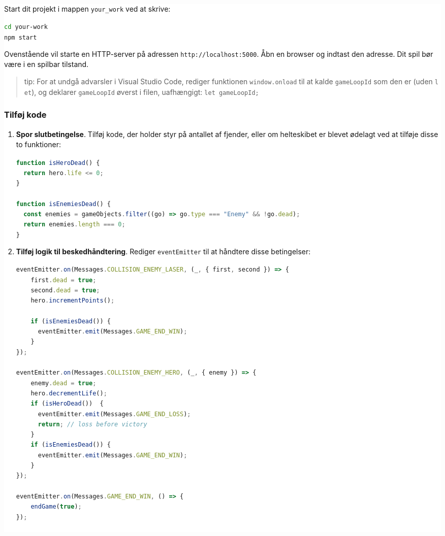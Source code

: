 Start dit projekt i mappen `your_work` ved at skrive:

```bash
cd your-work
npm start
```

Ovenstående vil starte en HTTP-server på adressen `http://localhost:5000`. Åbn en browser og indtast den adresse. Dit spil bør være i en spilbar tilstand.

> tip: For at undgå advarsler i Visual Studio Code, rediger funktionen `window.onload` til at kalde `gameLoopId` som den er (uden `let`), og deklarer `gameLoopId` øverst i filen, uafhængigt: `let gameLoopId;`

### Tilføj kode

1. **Spor slutbetingelse**. Tilføj kode, der holder styr på antallet af fjender, eller om helteskibet er blevet ødelagt ved at tilføje disse to funktioner:

    ```javascript
    function isHeroDead() {
      return hero.life <= 0;
    }

    function isEnemiesDead() {
      const enemies = gameObjects.filter((go) => go.type === "Enemy" && !go.dead);
      return enemies.length === 0;
    }
    ```

1. **Tilføj logik til beskedhåndtering**. Rediger `eventEmitter` til at håndtere disse betingelser:

    ```javascript
    eventEmitter.on(Messages.COLLISION_ENEMY_LASER, (_, { first, second }) => {
        first.dead = true;
        second.dead = true;
        hero.incrementPoints();

        if (isEnemiesDead()) {
          eventEmitter.emit(Messages.GAME_END_WIN);
        }
    });

    eventEmitter.on(Messages.COLLISION_ENEMY_HERO, (_, { enemy }) => {
        enemy.dead = true;
        hero.decrementLife();
        if (isHeroDead())  {
          eventEmitter.emit(Messages.GAME_END_LOSS);
          return; // loss before victory
        }
        if (isEnemiesDead()) {
          eventEmitter.emit(Messages.GAME_END_WIN);
        }
    });
    
    eventEmitter.on(Messages.GAME_END_WIN, () => {
        endGame(true);
    });
      